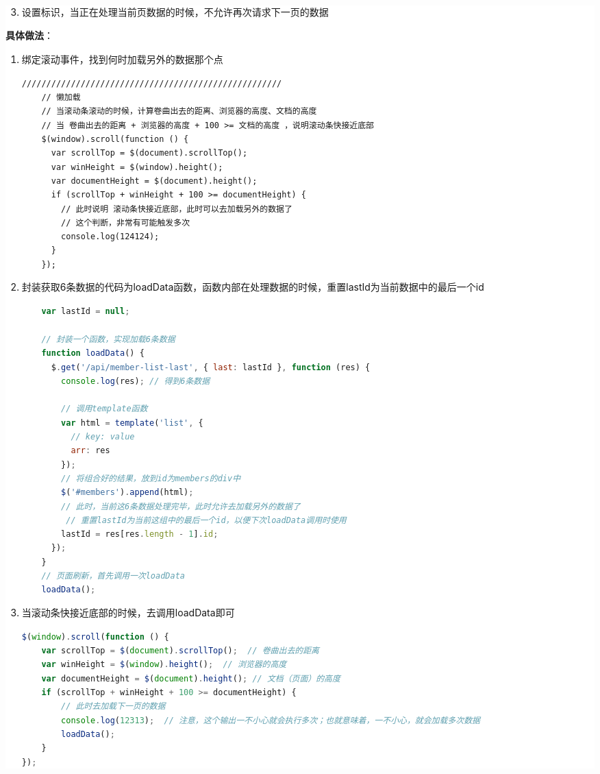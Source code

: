3. 设置标识，当正在处理当前页数据的时候，不允许再次请求下一页的数据

**具体做法**：

1. 绑定滚动事件，找到何时加载另外的数据那个点

    ```JS
    /////////////////////////////////////////////////////
        // 懒加载
        // 当滚动条滚动的时候，计算卷曲出去的距离、浏览器的高度、文档的高度
        // 当 卷曲出去的距离 + 浏览器的高度 + 100 >= 文档的高度 ，说明滚动条快接近底部
        $(window).scroll(function () {
          var scrollTop = $(document).scrollTop();
          var winHeight = $(window).height();
          var documentHeight = $(document).height();
          if (scrollTop + winHeight + 100 >= documentHeight) {
            // 此时说明 滚动条快接近底部，此时可以去加载另外的数据了
            // 这个判断，非常有可能触发多次
            console.log(124124);
          }
        });
    ```

2. 封装获取6条数据的代码为loadData函数，函数内部在处理数据的时候，重置lastId为当前数据中的最后一个id

    ```js
    	var lastId = null;
    
        // 封装一个函数，实现加载6条数据
        function loadData() {
          $.get('/api/member-list-last', { last: lastId }, function (res) {
            console.log(res); // 得到6条数据
            
            // 调用template函数
            var html = template('list', {
              // key: value
              arr: res
            });
            // 将组合好的结果，放到id为members的div中
            $('#members').append(html);
            // 此时，当前这6条数据处理完毕，此时允许去加载另外的数据了
             // 重置lastId为当前这组中的最后一个id，以便下次loadData调用时使用
            lastId = res[res.length - 1].id;
          });
        }
        // 页面刷新，首先调用一次loadData
        loadData();
    ```

3. 当滚动条快接近底部的时候，去调用loadData即可

    ```js
    $(window).scroll(function () {
        var scrollTop = $(document).scrollTop();  // 卷曲出去的距离
        var winHeight = $(window).height();  // 浏览器的高度
        var documentHeight = $(document).height(); // 文档（页面）的高度
        if (scrollTop + winHeight + 100 >= documentHeight) {
            // 此时去加载下一页的数据
            console.log(12313);  // 注意，这个输出一不小心就会执行多次；也就意味着，一不小心，就会加载多次数据
            loadData();
        }
    });
    ```
